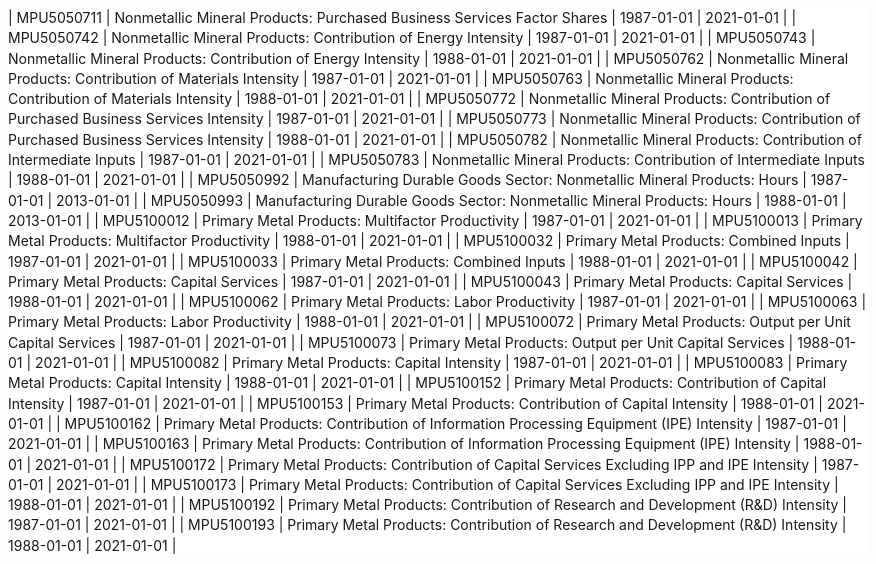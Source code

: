 | MPU5050711  | Nonmetallic Mineral Products: Purchased Business Services Factor Shares                                                          | 1987-01-01          | 2021-01-01        |
| MPU5050742  | Nonmetallic Mineral Products: Contribution of Energy Intensity                                                                   | 1987-01-01          | 2021-01-01        |
| MPU5050743  | Nonmetallic Mineral Products: Contribution of Energy Intensity                                                                   | 1988-01-01          | 2021-01-01        |
| MPU5050762  | Nonmetallic Mineral Products: Contribution of Materials Intensity                                                                | 1987-01-01          | 2021-01-01        |
| MPU5050763  | Nonmetallic Mineral Products: Contribution of Materials Intensity                                                                | 1988-01-01          | 2021-01-01        |
| MPU5050772  | Nonmetallic Mineral Products: Contribution of Purchased Business Services Intensity                                              | 1987-01-01          | 2021-01-01        |
| MPU5050773  | Nonmetallic Mineral Products: Contribution of Purchased Business Services Intensity                                              | 1988-01-01          | 2021-01-01        |
| MPU5050782  | Nonmetallic Mineral Products: Contribution of Intermediate Inputs                                                                | 1987-01-01          | 2021-01-01        |
| MPU5050783  | Nonmetallic Mineral Products: Contribution of Intermediate Inputs                                                                | 1988-01-01          | 2021-01-01        |
| MPU5050992  | Manufacturing Durable Goods Sector: Nonmetallic Mineral Products: Hours                                                          | 1987-01-01          | 2013-01-01        |
| MPU5050993  | Manufacturing Durable Goods Sector: Nonmetallic Mineral Products: Hours                                                          | 1988-01-01          | 2013-01-01        |
| MPU5100012  | Primary Metal Products: Multifactor Productivity                                                                                 | 1987-01-01          | 2021-01-01        |
| MPU5100013  | Primary Metal Products: Multifactor Productivity                                                                                 | 1988-01-01          | 2021-01-01        |
| MPU5100032  | Primary Metal Products: Combined Inputs                                                                                          | 1987-01-01          | 2021-01-01        |
| MPU5100033  | Primary Metal Products: Combined Inputs                                                                                          | 1988-01-01          | 2021-01-01        |
| MPU5100042  | Primary Metal Products: Capital Services                                                                                         | 1987-01-01          | 2021-01-01        |
| MPU5100043  | Primary Metal Products: Capital Services                                                                                         | 1988-01-01          | 2021-01-01        |
| MPU5100062  | Primary Metal Products: Labor Productivity                                                                                       | 1987-01-01          | 2021-01-01        |
| MPU5100063  | Primary Metal Products: Labor Productivity                                                                                       | 1988-01-01          | 2021-01-01        |
| MPU5100072  | Primary Metal Products: Output per Unit Capital Services                                                                         | 1987-01-01          | 2021-01-01        |
| MPU5100073  | Primary Metal Products: Output per Unit Capital Services                                                                         | 1988-01-01          | 2021-01-01        |
| MPU5100082  | Primary Metal Products: Capital Intensity                                                                                        | 1987-01-01          | 2021-01-01        |
| MPU5100083  | Primary Metal Products: Capital Intensity                                                                                        | 1988-01-01          | 2021-01-01        |
| MPU5100152  | Primary Metal Products: Contribution of Capital Intensity                                                                        | 1987-01-01          | 2021-01-01        |
| MPU5100153  | Primary Metal Products: Contribution of Capital Intensity                                                                        | 1988-01-01          | 2021-01-01        |
| MPU5100162  | Primary Metal Products: Contribution of Information Processing Equipment (IPE) Intensity                                         | 1987-01-01          | 2021-01-01        |
| MPU5100163  | Primary Metal Products: Contribution of Information Processing Equipment (IPE) Intensity                                         | 1988-01-01          | 2021-01-01        |
| MPU5100172  | Primary Metal Products: Contribution of Capital Services Excluding IPP and IPE Intensity                                         | 1987-01-01          | 2021-01-01        |
| MPU5100173  | Primary Metal Products: Contribution of Capital Services Excluding IPP and IPE Intensity                                         | 1988-01-01          | 2021-01-01        |
| MPU5100192  | Primary Metal Products: Contribution of Research and Development (R&D) Intensity                                                 | 1987-01-01          | 2021-01-01        |
| MPU5100193  | Primary Metal Products: Contribution of Research and Development (R&D) Intensity                                                 | 1988-01-01          | 2021-01-01        |